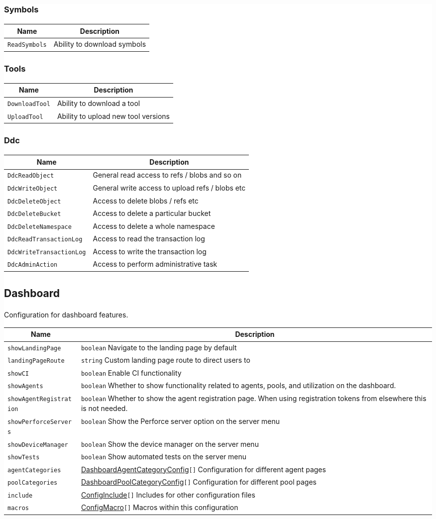 ### Symbols

| Name | Description |
| --- | --- |
| `ReadSymbols` | Ability to download symbols |

### Tools

| Name | Description |
| --- | --- |
| `DownloadTool` | Ability to download a tool |
| `UploadTool` | Ability to upload new tool versions |

### Ddc

| Name | Description |
| --- | --- |
| `DdcReadObject` | General read access to refs / blobs and so on |
| `DdcWriteObject` | General write access to upload refs / blobs etc |
| `DdcDeleteObject` | Access to delete blobs / refs etc |
| `DdcDeleteBucket` | Access to delete a particular bucket |
| `DdcDeleteNamespace` | Access to delete a whole namespace |
| `DdcReadTransactionLog` | Access to read the transaction log |
| `DdcWriteTransactionLog` | Access to write the transaction log |
| `DdcAdminAction` | Access to perform administrative task |

## Dashboard

Configuration for dashboard features.

| Name | Description |
| --- | --- |
| `showLandingPage` | `boolean` Navigate to the landing page by default |
| `landingPageRoute` | `string` Custom landing page route to direct users to |
| `showCI` | `boolean` Enable CI functionality |
| `showAgents` | `boolean` Whether to show functionality related to agents, pools, and utilization on the dashboard. |
| `showAgentRegistration` | `boolean` Whether to show the agent registration page. When using registration tokens from elsewhere this is not needed. |
| `showPerforceServers` | `boolean` Show the Perforce server option on the server menu |
| `showDeviceManager` | `boolean` Show the device manager on the server menu |
| `showTests` | `boolean` Show automated tests on the server menu |
| `agentCategories` | [DashboardAgentCategoryConfig](/documentation/en-us/unreal-engine/horde-schema-for-unreal-engine#dashboardagentcategoryconfig)`[]` Configuration for different agent pages |
| `poolCategories` | [DashboardPoolCategoryConfig](/documentation/en-us/unreal-engine/horde-schema-for-unreal-engine#dashboardpoolcategoryconfig)`[]` Configuration for different pool pages |
| `include` | [ConfigInclude](/documentation/en-us/unreal-engine/horde-schema-for-unreal-engine#configinclude)`[]` Includes for other configuration files |
| `macros` | [ConfigMacro](/documentation/en-us/unreal-engine/horde-schema-for-unreal-engine#configmacro)`[]` Macros within this configuration |
